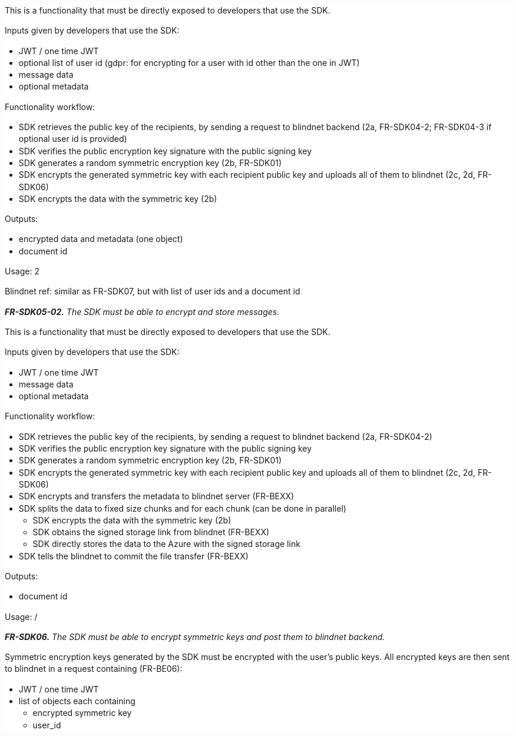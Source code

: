 This is a functionality that must be directly exposed to developers that use the SDK. 

Inputs given by developers that use the SDK:
* JWT / one time JWT
* optional list of user id (gdpr: for encrypting for a user with id other than the one in JWT)
* message data
* optional metadata

Functionality workflow:
* SDK retrieves the public key of the recipients, by sending a request to blindnet backend (2a, FR-SDK04-2; FR-SDK04-3 if optional user id is provided)
* SDK verifies the public encryption key signature with the public signing key
* SDK generates a random symmetric encryption key (2b, FR-SDK01)
* SDK encrypts the generated symmetric key with each recipient public key and uploads all of them to blindnet (2c, 2d, FR-SDK06)
* SDK encrypts the data with the symmetric key (2b)

Outputs:
* encrypted data and metadata (one object)
* document id

Usage: 2

Blindnet ref: similar as FR-SDK07, but with list of user ids and a document id

_**FR-SDK05-02.** The SDK must be able to encrypt and store messages._

This is a functionality that must be directly exposed to developers that use the SDK. 

Inputs given by developers that use the SDK:
* JWT / one time JWT
* message data
* optional metadata

Functionality workflow:
* SDK retrieves the public key of the recipients, by sending a request to blindnet backend (2a, FR-SDK04-2)
* SDK verifies the public encryption key signature with the public signing key
* SDK generates a random symmetric encryption key (2b, FR-SDK01)
* SDK encrypts the generated symmetric key with each recipient public key and uploads all of them to blindnet (2c, 2d, FR-SDK06)
* SDK encrypts and transfers the metadata to blindnet server (FR-BEXX)
* SDK splits the data to fixed size chunks and for each chunk (can be done in parallel)
    * SDK encrypts the data with the symmetric key (2b)
    * SDK obtains the signed storage link from blindnet (FR-BEXX)
    * SDK directly stores the data to the Azure with the signed storage link
* SDK tells the blindnet to commit the file transfer (FR-BEXX)

Outputs:
* document id

Usage: /

_**FR-SDK06.** The SDK must be able to encrypt symmetric keys and post them to blindnet backend._

Symmetric encryption keys generated by the SDK must be encrypted with the user’s public keys. All encrypted keys are then sent to blindnet in a request containing (FR-BE06):
* JWT / one time JWT
* list of objects each containing
    * encrypted symmetric key
    * user_id
